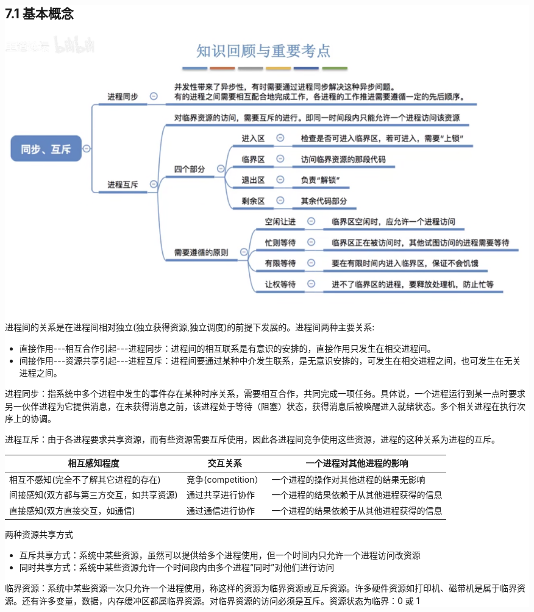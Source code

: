 
## 7.1 基本概念

![](image/进程同步互斥概念.png)
进程间的关系是在进程间相对独立(独立获得资源,独立调度)的前提下发展的。进程间两种主要关系: 
* 直接作用---相互合作引起---进程同步：进程间的相互联系是有意识的安排的，直接作用只发生在相交进程间。
* 间接作用---资源共享引起---进程互斥：进程间要通过某种中介发生联系，是无意识安排的，可发生在相交进程之间，也可发生在无关进程之间。

进程同步：指系统中多个进程中发生的事件存在某种时序关系，需要相互合作，共同完成一项任务。具体说，一个进程运行到某一点时要求另一伙伴进程为它提供消息，在未获得消息之前，该进程处于等待（阻塞）状态，获得消息后被唤醒进入就绪状态。多个相关进程在执行次序上的协调。


进程互斥：由于各进程要求共享资源，而有些资源需要互斥使用，因此各进程间竞争使用这些资源，进程的这种关系为进程的互斥。


| 相互感知程度 | 交互关系 | 一个进程对其他进程的影响 |
| --- | --- | --- |
| 相互不感知(完全不了解其它进程的存在) | 竞争(competition） | 一个进程的操作对其他进程的结果无影响 |
| 间接感知(双方都与第三方交互，如共享资源) | 通过共享进行协作 | 一个进程的结果依赖于从其他进程获得的信息 |
| 直接感知(双方直接交互，如通信) | 通过通信进行协作 | 一个进程的结果依赖于从其他进程获得的信息 |

两种资源共享方式
* 互斥共享方式：系统中某些资源，虽然可以提供给多个进程使用，但一个时间内只允许一个进程访问改资源
* 同时共享方式：系统中某些资源允许一个时间段内由多个进程“同时”对他们进行访问

临界资源：系统中某些资源一次只允许一个进程使用，称这样的资源为临界资源或互斥资源。许多硬件资源如打印机、磁带机是属于临界资源。还有许多变量，数据，内存缓冲区都属临界资源。对临界资源的访问必须是互斥。资源状态为临界：0 或 1

